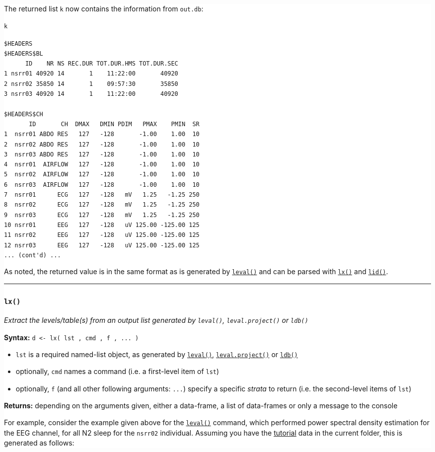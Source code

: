 The returned list `k` now contains the information from `out.db`:

```
k
```
```
$HEADERS
$HEADERS$BL
      ID    NR NS REC.DUR TOT.DUR.HMS TOT.DUR.SEC
1 nsrr01 40920 14       1    11:22:00       40920
2 nsrr02 35850 14       1    09:57:30       35850
3 nsrr03 40920 14       1    11:22:00       40920

$HEADERS$CH
       ID       CH  DMAX   DMIN PDIM   PMAX    PMIN  SR
1  nsrr01 ABDO RES   127   -128       -1.00    1.00  10
2  nsrr02 ABDO RES   127   -128       -1.00    1.00  10
3  nsrr03 ABDO RES   127   -128       -1.00    1.00  10
4  nsrr01  AIRFLOW   127   -128       -1.00    1.00  10
5  nsrr02  AIRFLOW   127   -128       -1.00    1.00  10
6  nsrr03  AIRFLOW   127   -128       -1.00    1.00  10
7  nsrr01      ECG   127   -128   mV   1.25   -1.25 250
8  nsrr02      ECG   127   -128   mV   1.25   -1.25 250
9  nsrr03      ECG   127   -128   mV   1.25   -1.25 250
10 nsrr01      EEG   127   -128   uV 125.00 -125.00 125
11 nsrr02      EEG   127   -128   uV 125.00 -125.00 125
12 nsrr03      EEG   127   -128   uV 125.00 -125.00 125
... (cont'd) ...
```

As noted, the returned value is in the same format as is generated by
[`leval()`](#leval) and can be parsed with [`lx()`](#lx) and
[`lid()`](#lid).


____


### `lx()`       

_Extract the levels/table(s) from an output list generated by `leval()`, `leval.project()` or `ldb()`_

__Syntax:__ `d <- lx( lst , cmd , f , ... )`

- `lst` is a required named-list object, as generated by [`leval()`](#leval), [`leval.project()`](#levalproject) or [`ldb()`](#ldb) 

- optionally, `cmd` names a command (i.e. a first-level item of `lst`) 

- optionally, `f` (and all other following arguments: `...`) specify a specific _strata_ to return (i.e. the second-level items of `lst`)

__Returns:__ depending on the arguments given, either a data-frame, a list of data-frames or only a message to the console

For example, consider the example given above for the
[`leval()`](#leval) command, which performed power spectral density
estimation for the EEG channel, for all N2 sleep for the `nsrr02`
individual.  Assuming you have the [tutorial](../tut/tut1.md) data in
the current folder, this is generated as follows:
